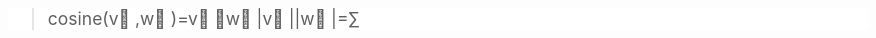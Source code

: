 <blockquote><span id="MathJax-Element-12-Frame" class="MathJax" style="box-sizing: border-box; display: inline; font-style: normal; font-weight: normal; line-height: normal; font-size: 17.5px; text-indent: 0px; text-align: left; text-transform: none; letter-spacing: normal; word-spacing: normal; word-wrap: normal; white-space: nowrap; float: none; direction: ltr; max-width: none; max-height: none; min-width: 0px; min-height: 0px; border: 0px; padding: 0px; margin: 0px; position: relative;" tabindex="0" role="presentation" data-mathml="<math xmlns=&quot;http://www.w3.org/1998/Math/MathML&quot;><mi>c</mi><mi>o</mi><mi>s</mi><mi>i</mi><mi>n</mi><mi>e</mi><mo stretchy=&quot;false&quot;>(</mo><mrow class=&quot;MJX-TeXAtom-ORD&quot;><mover><mi>v</mi><mo stretchy=&quot;false&quot;>&amp;#x2192;</mo></mover></mrow><mo>,</mo><mrow class=&quot;MJX-TeXAtom-ORD&quot;><mover><mi>w</mi><mo stretchy=&quot;false&quot;>&amp;#x2192;</mo></mover></mrow><mo stretchy=&quot;false&quot;>)</mo><mo>=</mo><mfrac><mrow><mrow class=&quot;MJX-TeXAtom-ORD&quot;><mover><mi>v</mi><mo stretchy=&quot;false&quot;>&amp;#x2192;</mo></mover></mrow><mo>&amp;#x22C5;</mo><mrow class=&quot;MJX-TeXAtom-ORD&quot;><mover><mi>w</mi><mo stretchy=&quot;false&quot;>&amp;#x2192;</mo></mover></mrow></mrow><mrow><mrow class=&quot;MJX-TeXAtom-ORD&quot;><mo stretchy=&quot;false&quot;>|</mo></mrow><mrow class=&quot;MJX-TeXAtom-ORD&quot;><mover><mi>v</mi><mo stretchy=&quot;false&quot;>&amp;#x2192;</mo></mover></mrow><mrow class=&quot;MJX-TeXAtom-ORD&quot;><mo stretchy=&quot;false&quot;>|</mo></mrow><mrow class=&quot;MJX-TeXAtom-ORD&quot;><mo stretchy=&quot;false&quot;>|</mo></mrow><mrow class=&quot;MJX-TeXAtom-ORD&quot;><mover><mi>w</mi><mo stretchy=&quot;false&quot;>&amp;#x2192;</mo></mover></mrow><mrow class=&quot;MJX-TeXAtom-ORD&quot;><mo stretchy=&quot;false&quot;>|</mo></mrow></mrow></mfrac><mo>=</mo><mfrac><mrow><munderover><mo>&amp;#x2211;</mo><mrow class=&quot;MJX-TeXAtom-ORD&quot;><mi>i</mi><mo>=</mo><mn>1</mn></mrow><mrow class=&quot;MJX-TeXAtom-ORD&quot;><mi>N</mi></mrow></munderover><mrow class=&quot;MJX-TeXAtom-ORD&quot;><msub><mi>v</mi><mi>i</mi></msub><msub><mi>w</mi><mi>i</mi></msub></mrow></mrow><mrow><msqrt><munderover><mo>&amp;#x2211;</mo><mrow class=&quot;MJX-TeXAtom-ORD&quot;><mi>i</mi><mo>=</mo><mn>1</mn></mrow><mrow class=&quot;MJX-TeXAtom-ORD&quot;><mi>N</mi></mrow></munderover><mrow class=&quot;MJX-TeXAtom-ORD&quot;><msubsup><mi>v</mi><mi>i</mi><mn>2</mn></msubsup></mrow></msqrt><msqrt><munderover><mo>&amp;#x2211;</mo><mrow class=&quot;MJX-TeXAtom-ORD&quot;><mi>i</mi><mo>=</mo><mn>1</mn></mrow><mrow class=&quot;MJX-TeXAtom-ORD&quot;><mi>N</mi></mrow></munderover><mrow class=&quot;MJX-TeXAtom-ORD&quot;><msubsup><mi>w</mi><mi>i</mi><mn>2</mn></msubsup></mrow></msqrt></mrow></mfrac></math>"><span id="MathJax-Span-233" class="math"><span id="MathJax-Span-234" class="mrow"><span id="MathJax-Span-235" class="mi">c</span><span id="MathJax-Span-236" class="mi">o</span><span id="MathJax-Span-237" class="mi">s</span><span id="MathJax-Span-238" class="mi">i</span><span id="MathJax-Span-239" class="mi">n</span><span id="MathJax-Span-240" class="mi">e</span><span id="MathJax-Span-241" class="mo">(</span><span id="MathJax-Span-242" class="texatom"><span id="MathJax-Span-243" class="mrow"><span id="MathJax-Span-244" class="munderover"><span id="MathJax-Span-245" class="mi">v</span><span id="MathJax-Span-246" class="mo">⃗&nbsp;</span></span></span></span><span id="MathJax-Span-247" class="mo">,</span><span id="MathJax-Span-248" class="texatom"><span id="MathJax-Span-249" class="mrow"><span id="MathJax-Span-250" class="munderover"><span id="MathJax-Span-251" class="mi">w</span><span id="MathJax-Span-252" class="mo">⃗&nbsp;</span></span></span></span><span id="MathJax-Span-253" class="mo">)</span><span id="MathJax-Span-254" class="mo">=</span><span id="MathJax-Span-255" class="mfrac"><span id="MathJax-Span-256" class="mrow"><span id="MathJax-Span-257" class="texatom"><span id="MathJax-Span-258" class="mrow"><span id="MathJax-Span-259" class="munderover"><span id="MathJax-Span-260" class="mi">v</span><span id="MathJax-Span-261" class="mo">⃗&nbsp;</span></span></span></span><span id="MathJax-Span-262" class="mo">⋅</span><span id="MathJax-Span-263" class="texatom"><span id="MathJax-Span-264" class="mrow"><span id="MathJax-Span-265" class="munderover"><span id="MathJax-Span-266" class="mi">w</span><span id="MathJax-Span-267" class="mo">⃗&nbsp;</span></span></span></span></span><span id="MathJax-Span-268" class="mrow"><span id="MathJax-Span-269" class="texatom"><span id="MathJax-Span-270" class="mrow"><span id="MathJax-Span-271" class="mo">|</span></span></span><span id="MathJax-Span-272" class="texatom"><span id="MathJax-Span-273" class="mrow"><span id="MathJax-Span-274" class="munderover"><span id="MathJax-Span-275" class="mi">v</span><span id="MathJax-Span-276" class="mo">⃗&nbsp;</span></span></span></span><span id="MathJax-Span-277" class="texatom"><span id="MathJax-Span-278" class="mrow"><span id="MathJax-Span-279" class="mo">|</span></span></span><span id="MathJax-Span-280" class="texatom"><span id="MathJax-Span-281" class="mrow"><span id="MathJax-Span-282" class="mo">|</span></span></span><span id="MathJax-Span-283" class="texatom"><span id="MathJax-Span-284" class="mrow"><span id="MathJax-Span-285" class="munderover"><span id="MathJax-Span-286" class="mi">w</span><span id="MathJax-Span-287" class="mo">⃗&nbsp;</span></span></span></span><span id="MathJax-Span-288" class="texatom"><span id="MathJax-Span-289" class="mrow"><span id="MathJax-Span-290" class="mo">|</span></span></span></span></span><span id="MathJax-Span-291" class="mo">=</span><span id="MathJax-Span-292" class="mfrac"><span id="MathJax-Span-293" class="mrow"><span id="MathJax-Span-294" class="munderover"><span id="MathJax-Span-295" class="mo">∑</span><span id="MathJax-Span-296" class="texatom">